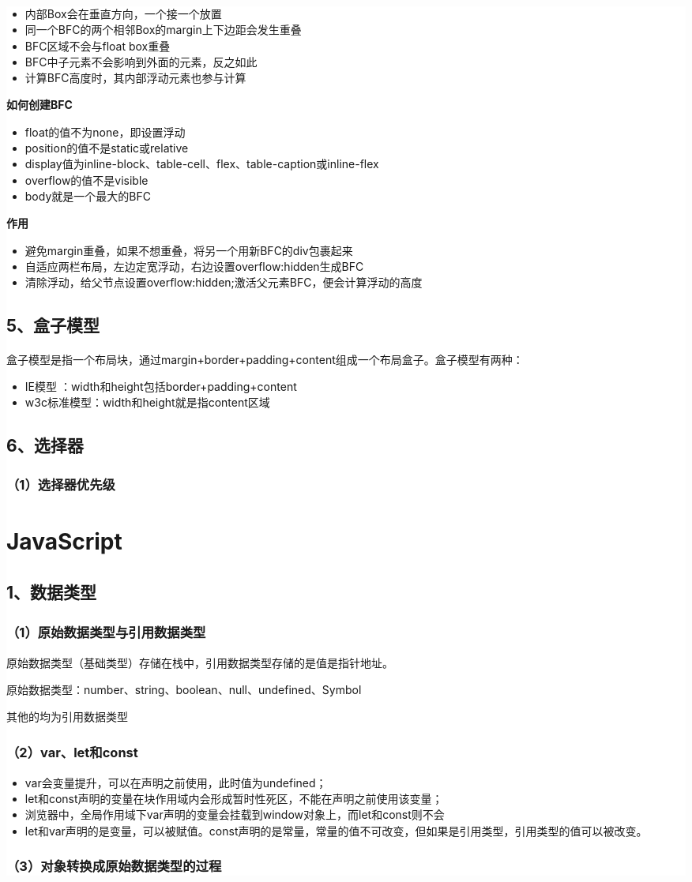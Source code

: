 - 内部Box会在垂直方向，一个接一个放置
- 同一个BFC的两个相邻Box的margin上下边距会发生重叠
- BFC区域不会与float box重叠
- BFC中子元素不会影响到外面的元素，反之如此
- 计算BFC高度时，其内部浮动元素也参与计算

**如何创建BFC**

- float的值不为none，即设置浮动
- position的值不是static或relative
- display值为inline-block、table-cell、flex、table-caption或inline-flex
- overflow的值不是visible
- body就是一个最大的BFC

**作用**

- 避免margin重叠，如果不想重叠，将另一个用新BFC的div包裹起来
- 自适应两栏布局，左边定宽浮动，右边设置overflow:hidden生成BFC
- 清除浮动，给父节点设置overflow:hidden;激活父元素BFC，便会计算浮动的高度

## 5、盒子模型

盒子模型是指一个布局块，通过margin+border+padding+content组成一个布局盒子。盒子模型有两种：

- IE模型 ：width和height包括border+padding+content
- w3c标准模型：width和height就是指content区域

## 6、选择器

### （1）选择器优先级



# JavaScript

## 1、数据类型

### （1）原始数据类型与引用数据类型

原始数据类型（基础类型）存储在栈中，引用数据类型存储的是值是指针地址。

原始数据类型：number、string、boolean、null、undefined、Symbol

其他的均为引用数据类型

### （2）var、let和const

- var会变量提升，可以在声明之前使用，此时值为undefined；
- let和const声明的变量在块作用域内会形成暂时性死区，不能在声明之前使用该变量；
- 浏览器中，全局作用域下var声明的变量会挂载到window对象上，而let和const则不会
- let和var声明的是变量，可以被赋值。const声明的是常量，常量的值不可改变，但如果是引用类型，引用类型的值可以被改变。

### （3）对象转换成原始数据类型的过程
